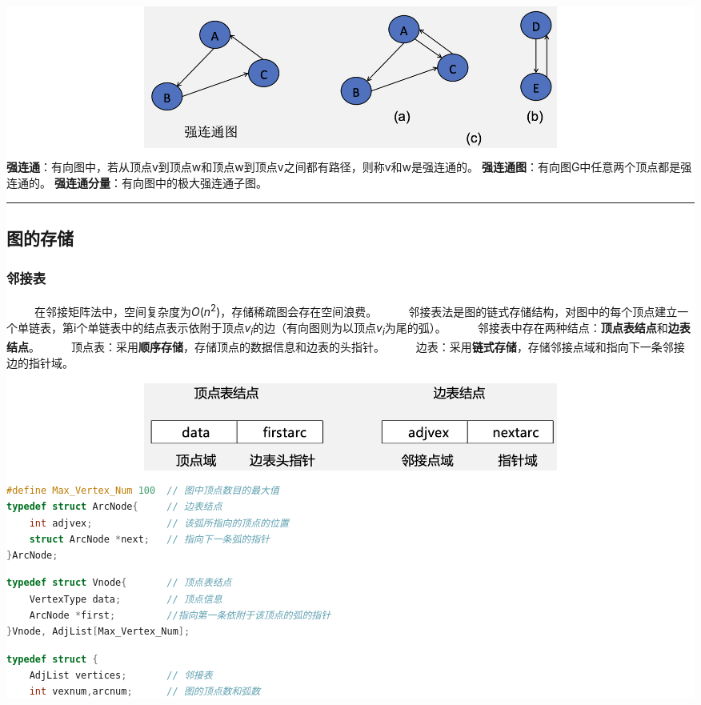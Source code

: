 <div style=" margin: 0 auto; max-width: 60%;">
<img src="image-8.png" alt="Alt text" style="margin-top: 0; margin-bottom: 0px;" align="center">
</div>

**强连通**：有向图中，若从顶点v到顶点w和顶点w到顶点v之间都有路径，则称v和w是强连通的。
**强连通图**：有向图G中任意两个顶点都是强连通的。
**强连通分量**：有向图中的极大强连通子图。

---

## 图的存储

### 邻接表

&emsp;&emsp;&ensp;在邻接矩阵法中，空间复杂度为${O(n^2)}$，存储稀疏图会存在空间浪费。
&emsp;&emsp;&ensp;邻接表法是图的链式存储结构，对图中的每个顶点建立一个单链表，第i个单链表中的结点表示依附于顶点${v_i}$的边（有向图则为以顶点${v_i}$为尾的弧）。
&emsp;&emsp;&ensp;邻接表中存在两种结点：**顶点表结点**和**边表结点**。
&emsp;&emsp;&ensp;顶点表：采用**顺序存储**，存储顶点的数据信息和边表的头指针。
&emsp;&emsp;&ensp;边表：采用**链式存储**，存储邻接点域和指向下一条邻接边的指针域。

<div style=" margin: 0 auto; max-width: 60%;">
<img src="image-14.png" alt="Alt text" style="margin-top: 0; margin-bottom: 0px;" align="center">
</div>

```cpp
#define Max_Vertex_Num 100  // 图中顶点数目的最大值
typedef struct ArcNode{     // 边表结点
    int adjvex;             // 该弧所指向的顶点的位置 
    struct ArcNode *next;   // 指向下一条弧的指针
}ArcNode;
```
```c
typedef struct Vnode{       // 顶点表结点
    VertexType data;        // 顶点信息
    ArcNode *first;         //指向第一条依附于该顶点的弧的指针
}Vnode, AdjList[Max_Vertex_Num];
```
```c
typedef struct {
    AdjList vertices;       // 邻接表
    int vexnum,arcnum;      // 图的顶点数和弧数
```